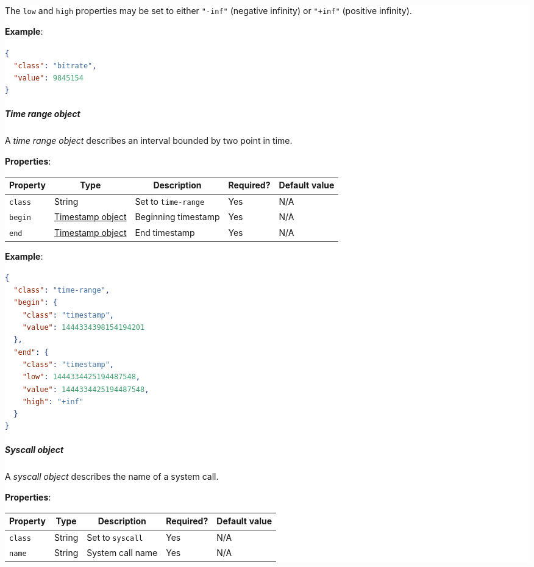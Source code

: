 The `low` and `high` properties may be set to either `"-inf"` (negative infinity) or `"+inf"` (positive infinity).

**Example**:

```json
{
  "class": "bitrate",
  "value": 9845154
}
```


##### Time range object

A _time range object_ describes an interval bounded by two point in
time.

**Properties**:

| Property | Type | Description | Required? | Default value |
|---|---|---|---|---|
| `class` | String | Set to `time-range` | Yes | N/A |
| `begin` | [Timestamp object](#timestamp-object) | Beginning timestamp | Yes | N/A |
| `end` | [Timestamp object](#timestamp-object) | End timestamp | Yes | N/A |

**Example**:

```json
{
  "class": "time-range",
  "begin": {
    "class": "timestamp",
    "value": 1444334398154194201
  },
  "end": {
    "class": "timestamp",
    "low": 1444334425194487548,
    "value": 1444334425194487548,
    "high": "+inf"
  }
}
```


##### Syscall object

A _syscall object_ describes the name of a system call.

**Properties**:

| Property | Type | Description | Required? | Default value |
|---|---|---|---|---|
| `class` | String | Set to `syscall` | Yes | N/A |
| `name` | String | System call name | Yes | N/A |
